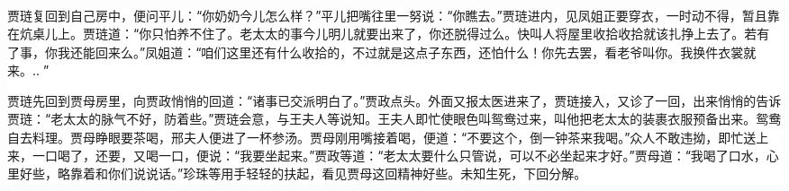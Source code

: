 贾琏复回到自己房中，便问平儿：“你奶奶今儿怎么样？”平儿把嘴往里一努说：“你瞧去。”贾琏进内，见凤姐正要穿衣，一时动不得，暂且靠在炕桌儿上。贾琏道：“你只怕养不住了。老太太的事今儿明儿就要出来了，你还脱得过么。快叫人将屋里收拾收拾就该扎挣上去了。若有了事，你我还能回来么。”凤姐道：“咱们这里还有什么收拾的，不过就是这点子东西，还怕什么！你先去罢，看老爷叫你。我换件衣裳就来。.. ”  

贾琏先回到贾母房里，向贾政悄悄的回道：“诸事已交派明白了。”贾政点头。外面又报太医进来了，贾琏接入，又诊了一回，出来悄悄的告诉贾琏：“老太太的脉气不好，防着些。”贾琏会意，与王夫人等说知。王夫人即忙使眼色叫鸳鸯过来，叫他把老太太的装裹衣服预备出来。鸳鸯自去料理。贾母睁眼要茶喝，邢夫人便进了一杯参汤。贾母刚用嘴接着喝，便道：“不要这个，倒一钟茶来我喝。”众人不敢违拗，即忙送上来，一口喝了，还要，又喝一口，便说：“我要坐起来。”贾政等道：“老太太要什么只管说，可以不必坐起来才好。”贾母道：“我喝了口水，心里好些，略靠着和你们说说话。”珍珠等用手轻轻的扶起，看见贾母这回精神好些。未知生死，下回分解。  
